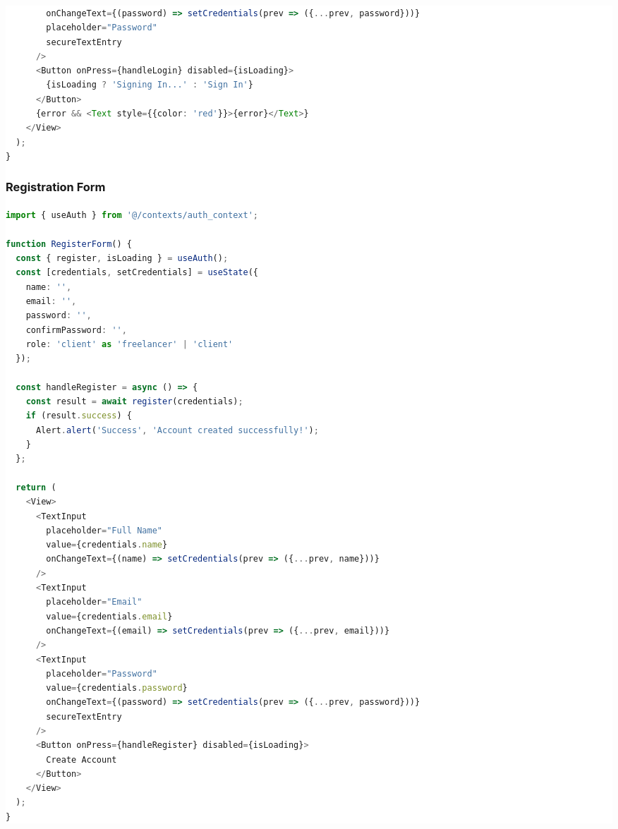 ```typescript
        onChangeText={(password) => setCredentials(prev => ({...prev, password}))}
        placeholder="Password"
        secureTextEntry
      />
      <Button onPress={handleLogin} disabled={isLoading}>
        {isLoading ? 'Signing In...' : 'Sign In'}
      </Button>
      {error && <Text style={{color: 'red'}}>{error}</Text>}
    </View>
  );
}
```

### Registration Form

```typescript
import { useAuth } from '@/contexts/auth_context';

function RegisterForm() {
  const { register, isLoading } = useAuth();
  const [credentials, setCredentials] = useState({
    name: '',
    email: '',
    password: '',
    confirmPassword: '',
    role: 'client' as 'freelancer' | 'client'
  });

  const handleRegister = async () => {
    const result = await register(credentials);
    if (result.success) {
      Alert.alert('Success', 'Account created successfully!');
    }
  };

  return (
    <View>
      <TextInput 
        placeholder="Full Name"
        value={credentials.name}
        onChangeText={(name) => setCredentials(prev => ({...prev, name}))}
      />
      <TextInput 
        placeholder="Email"
        value={credentials.email}
        onChangeText={(email) => setCredentials(prev => ({...prev, email}))}
      />
      <TextInput 
        placeholder="Password"
        value={credentials.password}
        onChangeText={(password) => setCredentials(prev => ({...prev, password}))}
        secureTextEntry
      />
      <Button onPress={handleRegister} disabled={isLoading}>
        Create Account
      </Button>
    </View>
  );
}
```
